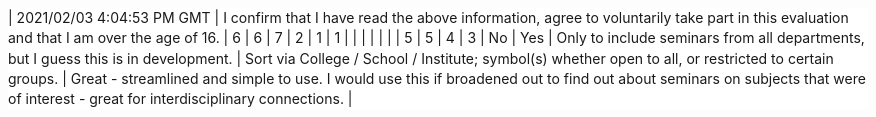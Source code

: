 | 2021/02/03 4:04:53 PM GMT  | I confirm that I have read the above information, agree to voluntarily take part in this evaluation and that I am over the age of 16. | 6                                                               | 6                                 | 7                                                                         | 2                                     | 1                                        | 1                                                              |                                                                          |                                                                                 |                                                                                                                         |                                               |                                                                               |                                                                  | 5                                          | 5                                           | 4                                                                       | 3                                         | No                                                                                                                                                                                                                                                                                                       | Yes                                                                                                                                                                                                                                                                                                                                                 | Only to include seminars from all departments, but I guess this is in development.                                                                                                                                                                                                                                                                                                                                                                                                                                                                                                                                                                                                                                                                                                                                                                                                                                                                                                                                                                                                                                                                                                                                                                                                                                                                                                                                                                                                                                                | Sort via College / School / Institute; symbol(s) whether open to all, or restricted to certain groups.                                                                                                                                                                                                                 | Great - streamlined and simple to use. I would use this if broadened out to find out about seminars on subjects that were of interest - great for interdisciplinary connections. |